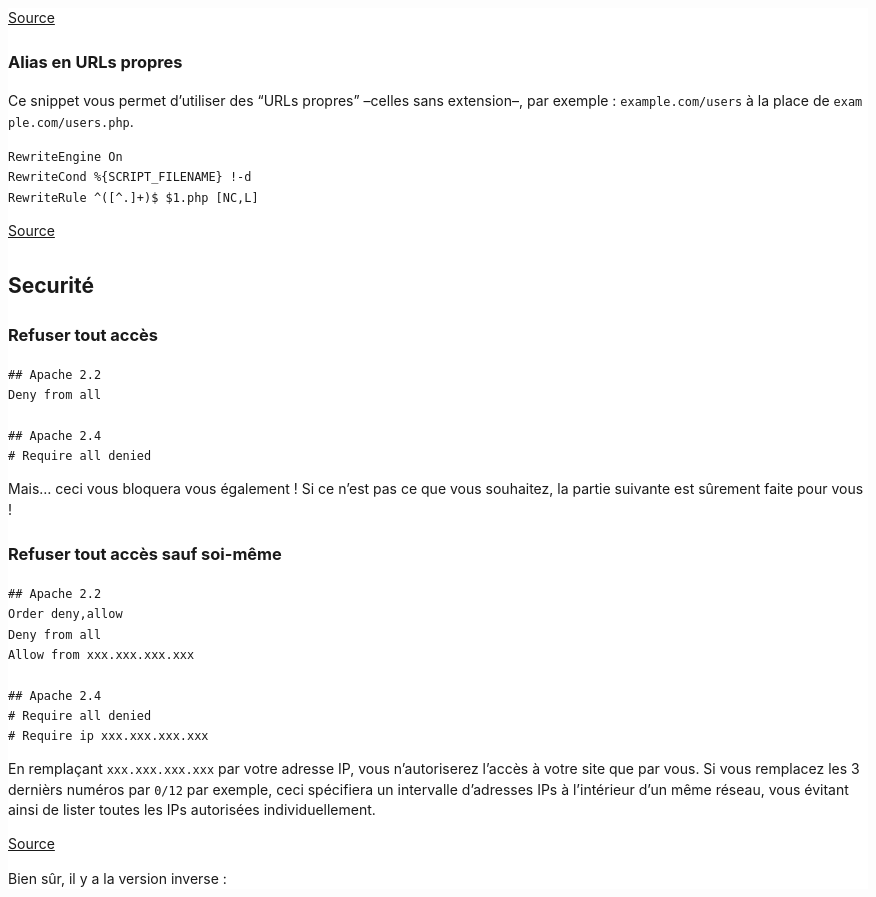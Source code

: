 [Source](http://css-tricks.com/snippets/htaccess/301-redirects/)

### Alias en URLs propres

Ce snippet vous permet d’utiliser des “URLs propres” –celles sans extension–, par exemple : `example.com/users` à la place de `example.com/users.php`.

    RewriteEngine On
    RewriteCond %{SCRIPT_FILENAME} !-d
    RewriteRule ^([^.]+)$ $1.php [NC,L]

[Source](http://www.abeautifulsite.net/access-pages-without-the-php-extension-using-htaccess/)

## Securité

### Refuser tout accès

    ## Apache 2.2
    Deny from all

    ## Apache 2.4
    # Require all denied

Mais… ceci vous bloquera vous également ! Si ce n’est pas ce que vous souhaitez, la partie suivante est sûrement faite pour vous !

### Refuser tout accès sauf soi-même

    ## Apache 2.2
    Order deny,allow
    Deny from all
    Allow from xxx.xxx.xxx.xxx

    ## Apache 2.4
    # Require all denied
    # Require ip xxx.xxx.xxx.xxx

En remplaçant `xxx.xxx.xxx.xxx` par votre adresse IP, vous n’autoriserez l’accès à votre site que par vous. Si vous remplacez les 3 dernièrs numéros par `0/12` par exemple, ceci spécifiera un intervalle d’adresses IPs à l’intérieur d’un même réseau, vous évitant ainsi de lister toutes les IPs autorisées individuellement.

[Source](http://speckyboy.com/2013/01/08/useful-htaccess-snippets-and-hacks/)

Bien sûr, il y a la version inverse :

